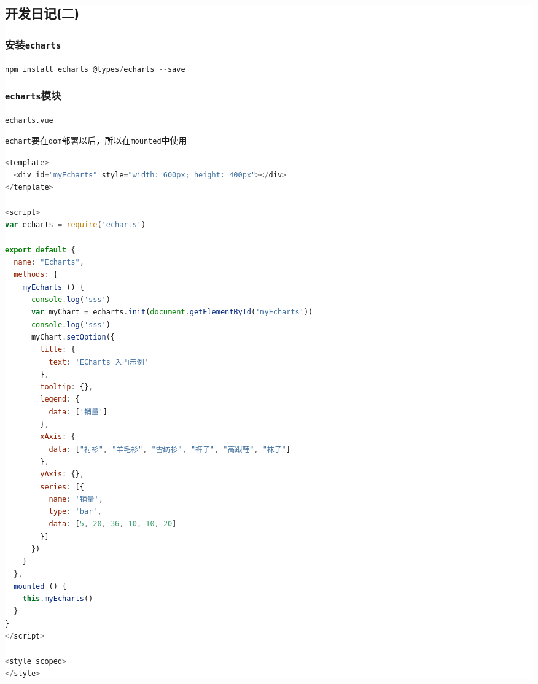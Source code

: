 ## 开发日记(二)

### 安装`echarts`

```js
npm install echarts @types/echarts --save
```

### `echarts`模块

`echarts.vue`

`echart`要在`dom`部署以后，所以在`mounted`中使用

```js
<template>
  <div id="myEcharts" style="width: 600px; height: 400px"></div>
</template>

<script>
var echarts = require('echarts')

export default {
  name: "Echarts",
  methods: {
    myEcharts () {
      console.log('sss')
      var myChart = echarts.init(document.getElementById('myEcharts'))
      console.log('sss')
      myChart.setOption({
        title: {
          text: 'ECharts 入门示例'
        },
        tooltip: {},
        legend: {
          data: ['销量']
        },
        xAxis: {
          data: ["衬衫", "羊毛衫", "雪纺衫", "裤子", "高跟鞋", "袜子"]
        },
        yAxis: {},
        series: [{
          name: '销量',
          type: 'bar',
          data: [5, 20, 36, 10, 10, 20]
        }]
      })
    }
  },
  mounted () { 
    this.myEcharts()
  }
}
</script>

<style scoped>
</style>
```
